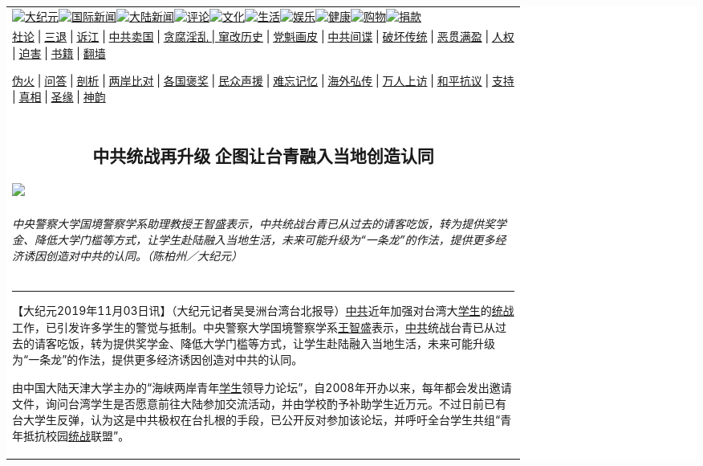 <a name="1" id="1" target="_blank"></a><span id="1"></span>
<table border="0"><tr><td colspan="2" VALIGN=TOP><a href="https://github.com/lpbpi2994/djy/blob/master/gb/nsc413.md#1"><img src="https://gitlab.com/szzdlab/www/raw/master/t/djy/1.jpg" title="大纪元"></a><a href="https://github.com/lpbpi2994/djy/blob/master/gb/n24hr.md#1"><img src="https://gitlab.com/szzdlab/www/raw/master/t/djy/3.jpg" title="国际新闻"></a><a href="https://github.com/lpbpi2994/djy/blob/master/gb/nsc413.md#1"><img src="https://gitlab.com/szzdlab/www/raw/master/t/djy/4.jpg" title="大陆新闻"></a><a href="https://github.com/lpbpi2994/djy/blob/master/gb/news392.md#1"><img src="https://gitlab.com/szzdlab/www/raw/master/t/djy/5.jpg" title="评论"></a><a href="https://github.com/lpbpi2994/djy/blob/master/gb/news2007.md#1"><img src="https://gitlab.com/szzdlab/www/raw/master/t/djy/6.jpg" title="文化"></a><a href="https://github.com/lpbpi2994/djy/blob/master/gb/news2008.md#1"><img src="https://gitlab.com/szzdlab/www/raw/master/t/djy/7.jpg" title="生活"></a><a href="https://github.com/lpbpi2994/djy/blob/master/gb/ncyule.md#1"><img src="https://gitlab.com/szzdlab/www/raw/master/t/djy/8.jpg" title="娱乐"></a><a href="https://github.com/lpbpi2994/djy/blob/master/gb/nsc1002.md#1"><img src="https://gitlab.com/szzdlab/www/raw/master/t/djy/9.jpg" title="健康"><a href="https://www.youlucky.com"><img src="https://gitlab.com/szzdlab/www/raw/master/t/djy/10.jpg" title="购物"></a><a href="https://www.supportepoch.org/donation?utm_medium=epochtimes&utm_source=referral&utm_campaign=donate_button_djyhomepage"><img src="https://gitlab.com/szzdlab/www/raw/master/t/djy/12.jpg" title="捐款"></a></td></tr>
<tr><td colspan="2" VALIGN=TOP><a target="_blank" href="https://github.com/lpbpi2994/djy/blob/master/gb/9p.md#1">社论</a> | <a target="_blank" href="https://github.com/lpbpi2994/djy/blob/master/gb/nf5657.md#1">三退</a> | <a target="_blank" href="https://github.com/lpbpi2994/djy/blob/master/gb/nf6123.md#1">诉江</a> | <a target="_blank" href="https://github.com/lpbpi2994/djy/blob/master/gb/nf1176117.md#1">中共卖国</a> | <a target="_blank" href="https://github.com/lpbpi2994/djy/blob/master/gb/nf5773.md#1">贪腐淫乱 | <a target="_blank" href="https://github.com/lpbpi2994/djy/blob/master/gb/nf1176115.md#1">窜改历史</a> | <a target="_blank" href="https://github.com/lpbpi2994/djy/blob/master/gb/nf1176107.md#1">党魁画皮</a> | <a target="_blank" href="https://github.com/lpbpi2994/djy/blob/master/gb/nf1320400.md#1">中共间谍</a> | <a target="_blank" href="https://github.com/lpbpi2994/djy/blob/master/gb/nf1176114.md#1">破坏传统</a> | <a target="_blank" href="https://github.com/lpbpi2994/djy/blob/master/gb/nf5287.md#1">恶贯满盈</a> | <a target="_blank" href="https://github.com/lpbpi2994/djy/blob/master/gb/ncid278.md#1">人权</a> | <a target="_blank" href="https://github.com/lpbpi2994/djy/blob/master/gb/nf1176111.md#1">迫害</a> | <a target="_blank" href="https://github.com/lpbpi2994/djy/blob/master/gb/nf1235328.md#1">书籍</a> | <a target="_blank" href="https://github.com/lpbpi2994/www/blob/master/README.md?zsrh#1">翻墙</a></p><p><a target="_blank" href="https://github.com/lpbpi2994/djy/blob/master/gb/nf5562.md#1">伪火</a> | <a target="_blank" href="https://github.com/lpbpi2994/djy/blob/master/gb/nf4378.md#1">问答</a> | <a target="_blank" href="https://github.com/lpbpi2994/djy/blob/master/gb/nf5792.md#1">剖析</a> | <a target="_blank" href="https://github.com/lpbpi2994/djy/blob/master/gb/nf5735.md#1">两岸比对</a> | <a target="_blank" href="https://github.com/lpbpi2994/djy/blob/master/gb/nf6119.md#1">各国褒奖</a> | <a target="_blank" href="https://github.com/lpbpi2994/djy/blob/master/gb/nf6120.md#1">民众声援</a> | <a target="_blank" href="https://github.com/lpbpi2994/djy/blob/master/gb/nf1188594.md#1">难忘记忆</a> | <a target="_blank" href="https://github.com/lpbpi2994/djy/blob/master/gb/nf3180.md#1">海外弘传</a> | <a target="_blank" href="https://github.com/lpbpi2994/djy/blob/master/gb/nf5410.md#1">万人上访</a> | <a target="_blank" href="https://github.com/lpbpi2994/ntdtv/blob/master/gb/prog1530_1.md#1">和平抗议</a> | <a target="_blank" href="https://github.com/lpbpi2994/djy/blob/master/gb/nf4386.md#1">支持</a> | <a target="_blank" href="https://github.com/lpbpi2994/djy/blob/master/gb/nf4389.md#1">真相</a> | <a target="_blank" href="https://github.com/lpbpi2994/djy/blob/master/gb/nf5790.md#1">圣缘</a> | <a target="_blank" href="https://github.com/lpbpi2994/djy/blob/master/gb/nf4786.md#1">神韵</a></td></tr>
<tr><td VALIGN=TOP width="626"><h2 align=center>中共统战再升级 企图让台青融入当地创造认同</h2>
<img src="http://i.epochtimes.com/assets/uploads/2019/11/d3c2d54f6ee5ec7190a8bb6781562f6a-600x400.jpg" />
<h6>中央警察大学国境警察学系助理教授王智盛表示，中共统战台青已从过去的请客吃饭，转为提供奖学金、降低大学门槛等方式，让学生赴陆融入当地生活，未来可能升级为“一条龙”的作法，提供更多经济诱因创造对中共的认同。（陈柏州／大纪元）
</h6>
<hr>
<p>【大纪元2019年11月03日讯】（大纪元记者吴旻洲台湾台北报导）<a href="https://github.com/lpbpi2994/djy/blob/master/gb/tag/%E4%B8%AD%E5%85%B1.md">中共</a>近年加强对台湾大<a href="https://github.com/lpbpi2994/djy/blob/master/gb/tag/%E5%AD%A6%E7%94%9F.md">学生</a>的<a href="https://github.com/lpbpi2994/djy/blob/master/gb/tag/%E7%BB%9F%E6%88%98.md">统战</a>工作，已引发许多学生的警觉与抵制。中央警察大学国境警察学系<a href="https://github.com/lpbpi2994/djy/blob/master/gb/tag/%E7%8E%8B%E6%99%BA%E7%9B%9B.md">王智盛</a>表示，<a href="https://github.com/lpbpi2994/djy/blob/master/gb/tag/%E4%B8%AD%E5%85%B1.md">中共</a>统战台青已从过去的请客吃饭，转为提供奖学金、降低大学门槛等方式，让学生赴陆融入当地生活，未来可能升级为“一条龙”的作法，提供更多经济诱因创造对中共的认同。</p>
<p>由中国大陆天津大学主办的“海峡两岸青年<a href="https://github.com/lpbpi2994/djy/blob/master/gb/tag/%E5%AD%A6%E7%94%9F.md">学生</a>领导力论坛”，自2008年开办以来，每年都会发出邀请文件，询问台湾学生是否愿意前往大陆参加交流活动，并由学校酌予补助学生近万元。不过日前已有台大学生反弹，认为这是中共极权在台扎根的手段，已公开反对参加该论坛，并呼吁全台学生共组“青年抵抗校园<a href="https://github.com/lpbpi2994/djy/blob/master/gb/tag/%E7%BB%9F%E6%88%98.md">统战</a>联盟”。</p>